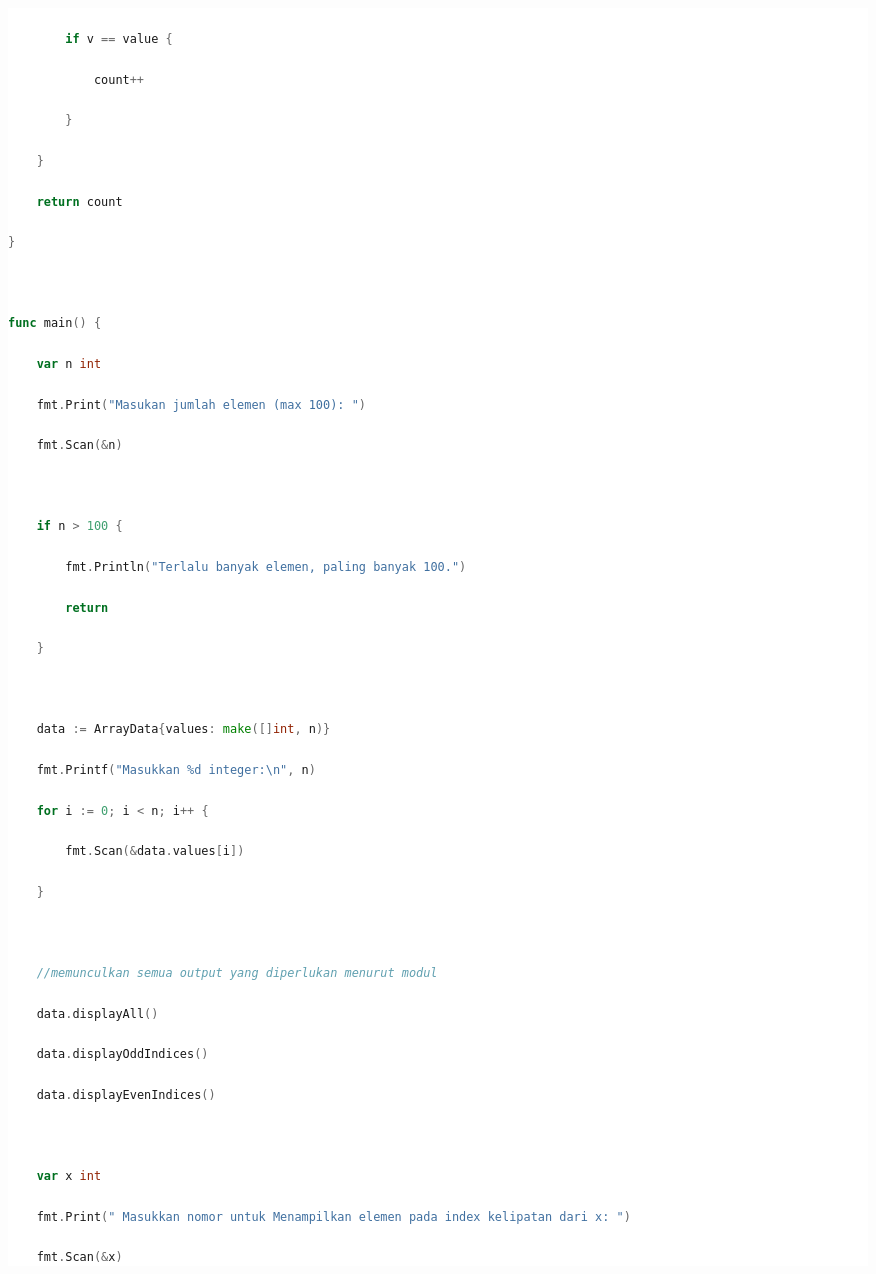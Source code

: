 ```go

        if v == value {

            count++

        }

    }

    return count

}

  

func main() {

    var n int

    fmt.Print("Masukan jumlah elemen (max 100): ")

    fmt.Scan(&n)

  

    if n > 100 {

        fmt.Println("Terlalu banyak elemen, paling banyak 100.")

        return

    }

  

    data := ArrayData{values: make([]int, n)}

    fmt.Printf("Masukkan %d integer:\n", n)

    for i := 0; i < n; i++ {

        fmt.Scan(&data.values[i])

    }

  

    //memunculkan semua output yang diperlukan menurut modul

    data.displayAll()

    data.displayOddIndices()

    data.displayEvenIndices()

  

    var x int

    fmt.Print(" Masukkan nomor untuk Menampilkan elemen pada index kelipatan dari x: ")

    fmt.Scan(&x)

```